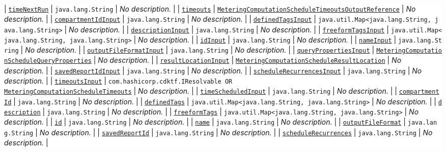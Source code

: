 | <code><a href="#rhizo-co-terraform-provider-oci.meteringComputationSchedule.MeteringComputationSchedule.property.timeNextRun">timeNextRun</a></code> | <code>java.lang.String</code> | *No description.* |
| <code><a href="#rhizo-co-terraform-provider-oci.meteringComputationSchedule.MeteringComputationSchedule.property.timeouts">timeouts</a></code> | <code><a href="#rhizo-co-terraform-provider-oci.meteringComputationSchedule.MeteringComputationScheduleTimeoutsOutputReference">MeteringComputationScheduleTimeoutsOutputReference</a></code> | *No description.* |
| <code><a href="#rhizo-co-terraform-provider-oci.meteringComputationSchedule.MeteringComputationSchedule.property.compartmentIdInput">compartmentIdInput</a></code> | <code>java.lang.String</code> | *No description.* |
| <code><a href="#rhizo-co-terraform-provider-oci.meteringComputationSchedule.MeteringComputationSchedule.property.definedTagsInput">definedTagsInput</a></code> | <code>java.util.Map<java.lang.String, java.lang.String></code> | *No description.* |
| <code><a href="#rhizo-co-terraform-provider-oci.meteringComputationSchedule.MeteringComputationSchedule.property.descriptionInput">descriptionInput</a></code> | <code>java.lang.String</code> | *No description.* |
| <code><a href="#rhizo-co-terraform-provider-oci.meteringComputationSchedule.MeteringComputationSchedule.property.freeformTagsInput">freeformTagsInput</a></code> | <code>java.util.Map<java.lang.String, java.lang.String></code> | *No description.* |
| <code><a href="#rhizo-co-terraform-provider-oci.meteringComputationSchedule.MeteringComputationSchedule.property.idInput">idInput</a></code> | <code>java.lang.String</code> | *No description.* |
| <code><a href="#rhizo-co-terraform-provider-oci.meteringComputationSchedule.MeteringComputationSchedule.property.nameInput">nameInput</a></code> | <code>java.lang.String</code> | *No description.* |
| <code><a href="#rhizo-co-terraform-provider-oci.meteringComputationSchedule.MeteringComputationSchedule.property.outputFileFormatInput">outputFileFormatInput</a></code> | <code>java.lang.String</code> | *No description.* |
| <code><a href="#rhizo-co-terraform-provider-oci.meteringComputationSchedule.MeteringComputationSchedule.property.queryPropertiesInput">queryPropertiesInput</a></code> | <code><a href="#rhizo-co-terraform-provider-oci.meteringComputationSchedule.MeteringComputationScheduleQueryProperties">MeteringComputationScheduleQueryProperties</a></code> | *No description.* |
| <code><a href="#rhizo-co-terraform-provider-oci.meteringComputationSchedule.MeteringComputationSchedule.property.resultLocationInput">resultLocationInput</a></code> | <code><a href="#rhizo-co-terraform-provider-oci.meteringComputationSchedule.MeteringComputationScheduleResultLocation">MeteringComputationScheduleResultLocation</a></code> | *No description.* |
| <code><a href="#rhizo-co-terraform-provider-oci.meteringComputationSchedule.MeteringComputationSchedule.property.savedReportIdInput">savedReportIdInput</a></code> | <code>java.lang.String</code> | *No description.* |
| <code><a href="#rhizo-co-terraform-provider-oci.meteringComputationSchedule.MeteringComputationSchedule.property.scheduleRecurrencesInput">scheduleRecurrencesInput</a></code> | <code>java.lang.String</code> | *No description.* |
| <code><a href="#rhizo-co-terraform-provider-oci.meteringComputationSchedule.MeteringComputationSchedule.property.timeoutsInput">timeoutsInput</a></code> | <code>com.hashicorp.cdktf.IResolvable OR <a href="#rhizo-co-terraform-provider-oci.meteringComputationSchedule.MeteringComputationScheduleTimeouts">MeteringComputationScheduleTimeouts</a></code> | *No description.* |
| <code><a href="#rhizo-co-terraform-provider-oci.meteringComputationSchedule.MeteringComputationSchedule.property.timeScheduledInput">timeScheduledInput</a></code> | <code>java.lang.String</code> | *No description.* |
| <code><a href="#rhizo-co-terraform-provider-oci.meteringComputationSchedule.MeteringComputationSchedule.property.compartmentId">compartmentId</a></code> | <code>java.lang.String</code> | *No description.* |
| <code><a href="#rhizo-co-terraform-provider-oci.meteringComputationSchedule.MeteringComputationSchedule.property.definedTags">definedTags</a></code> | <code>java.util.Map<java.lang.String, java.lang.String></code> | *No description.* |
| <code><a href="#rhizo-co-terraform-provider-oci.meteringComputationSchedule.MeteringComputationSchedule.property.description">description</a></code> | <code>java.lang.String</code> | *No description.* |
| <code><a href="#rhizo-co-terraform-provider-oci.meteringComputationSchedule.MeteringComputationSchedule.property.freeformTags">freeformTags</a></code> | <code>java.util.Map<java.lang.String, java.lang.String></code> | *No description.* |
| <code><a href="#rhizo-co-terraform-provider-oci.meteringComputationSchedule.MeteringComputationSchedule.property.id">id</a></code> | <code>java.lang.String</code> | *No description.* |
| <code><a href="#rhizo-co-terraform-provider-oci.meteringComputationSchedule.MeteringComputationSchedule.property.name">name</a></code> | <code>java.lang.String</code> | *No description.* |
| <code><a href="#rhizo-co-terraform-provider-oci.meteringComputationSchedule.MeteringComputationSchedule.property.outputFileFormat">outputFileFormat</a></code> | <code>java.lang.String</code> | *No description.* |
| <code><a href="#rhizo-co-terraform-provider-oci.meteringComputationSchedule.MeteringComputationSchedule.property.savedReportId">savedReportId</a></code> | <code>java.lang.String</code> | *No description.* |
| <code><a href="#rhizo-co-terraform-provider-oci.meteringComputationSchedule.MeteringComputationSchedule.property.scheduleRecurrences">scheduleRecurrences</a></code> | <code>java.lang.String</code> | *No description.* |